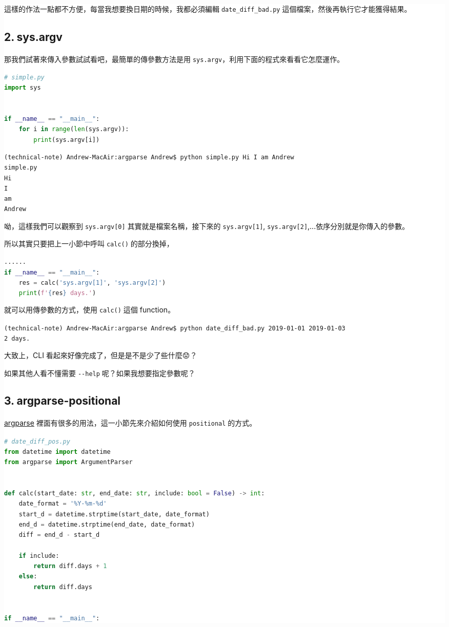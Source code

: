 這樣的作法一點都不方便，每當我想要換日期的時候，我都必須編輯 `date_diff_bad.py` 這個檔案，然後再執行它才能獲得結果。

## 2. sys.argv
那我們試著來傳入參數試試看吧，最簡單的傳參數方法是用 `sys.argv`，利用下面的程式來看看它怎麼運作。

```python
# simple.py
import sys


if __name__ == "__main__":
    for i in range(len(sys.argv)):
        print(sys.argv[i])

```

```shell
(technical-note) Andrew-MacAir:argparse Andrew$ python simple.py Hi I am Andrew
simple.py
Hi
I
am
Andrew
```

呦，這樣我們可以觀察到 `sys.argv[0]` 其實就是檔案名稱，接下來的 `sys.argv[1]`, `sys.argv[2]`,...依序分別就是你傳入的參數。

所以其實只要把上一小節中呼叫 `calc()` 的部分換掉，
```python
......
if __name__ == "__main__":
    res = calc('sys.argv[1]', 'sys.argv[2]')
    print(f'{res} days.')
```

就可以用傳參數的方式，使用 `calc()` 這個 function。
```shell
(technical-note) Andrew-MacAir:argparse Andrew$ python date_diff_bad.py 2019-01-01 2019-01-03
2 days.
```

大致上，CLI 看起來好像完成了，但是是不是少了些什麼:worried:？

如果其他人看不懂需要 `--help` 呢？如果我想要指定參數呢？
## 3. argparse-positional
[argparse](https://docs.python.org/3.6/library/argparse.html) 裡面有很多的用法，這一小節先來介紹如何使用 `positional` 的方式。

```python
# date_diff_pos.py
from datetime import datetime
from argparse import ArgumentParser


def calc(start_date: str, end_date: str, include: bool = False) -> int:
    date_format = '%Y-%m-%d'
    start_d = datetime.strptime(start_date, date_format)
    end_d = datetime.strptime(end_date, date_format)
    diff = end_d - start_d

    if include:
        return diff.days + 1
    else:
        return diff.days


if __name__ == "__main__":
```